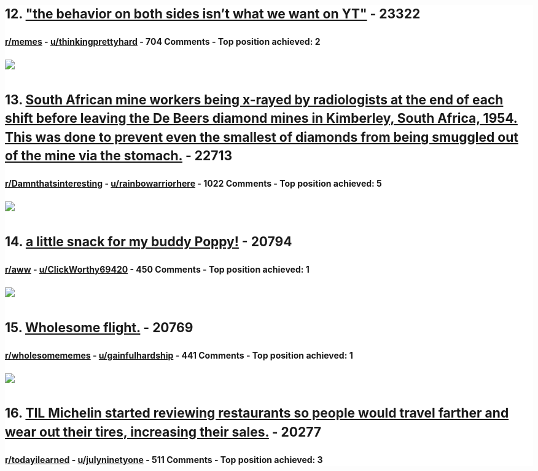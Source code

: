 ## 12. ["the behavior on both sides isn’t what we want on YT"](http://reddit.com/r/memes/comments/17d67lx/the_behavior_on_both_sides_isnt_what_we_want_on_yt/) - 23322
#### [r/memes](http://reddit.com/r/memes) - [u/thinkingprettyhard](http://reddit.com/u/thinkingprettyhard) - 704 Comments - Top position achieved: 2

<a href="https://imgur.com/5gKR01c.png"><img src="https://b.thumbs.redditmedia.com/gH1pp69ZXFHvgdCV1fMViJ-zAI4zaGCbLffNpDPgnLg.jpg"></img></a>

## 13. [South African mine workers being x-rayed by radiologists at the end of each shift before leaving the De Beers diamond mines in Kimberley, South Africa, 1954. This was done to prevent even the smallest of diamonds from being smuggled out of the mine via the stomach.](http://reddit.com/r/Damnthatsinteresting/comments/17d61h6/south_african_mine_workers_being_xrayed_by/) - 22713
#### [r/Damnthatsinteresting](http://reddit.com/r/Damnthatsinteresting) - [u/rainbowarriorhere](http://reddit.com/u/rainbowarriorhere) - 1022 Comments - Top position achieved: 5

<a href="https://i.redd.it/icrzew35ykvb1.png"><img src="https://b.thumbs.redditmedia.com/NwJTlK60jpWStjj9uR1YKl0NbGugzCAKwszx78gLg_s.jpg"></img></a>

## 14. [a little snack for my buddy Poppy!](http://reddit.com/r/aww/comments/17d3pdm/a_little_snack_for_my_buddy_poppy/) - 20794
#### [r/aww](http://reddit.com/r/aww) - [u/ClickWorthy69420](http://reddit.com/u/ClickWorthy69420) - 450 Comments - Top position achieved: 1

<a href="https://v.redd.it/h7a936v0fkvb1"><img src="https://b.thumbs.redditmedia.com/Y0VeivU4zBLFM4zVHRG4QhXD72DPDWmwqZXxqeqsPYY.jpg"></img></a>

## 15. [Wholesome flight.](http://reddit.com/r/wholesomememes/comments/17cwkij/wholesome_flight/) - 20769
#### [r/wholesomememes](http://reddit.com/r/wholesomememes) - [u/gainfulhardship](http://reddit.com/u/gainfulhardship) - 441 Comments - Top position achieved: 1

<a href="https://i.redd.it/ulz3tqzr6ivb1.jpg"><img src="https://b.thumbs.redditmedia.com/CuJ8rkLD-IIi8-MK9aKA5db7odLJ20RHszV2BVWoe7o.jpg"></img></a>

## 16. [TIL Michelin started reviewing restaurants so people would travel farther and wear out their tires, increasing their sales.](http://reddit.com/r/todayilearned/comments/17ctvyb/til_michelin_started_reviewing_restaurants_so/) - 20277
#### [r/todayilearned](http://reddit.com/r/todayilearned) - [u/julyninetyone](http://reddit.com/u/julyninetyone) - 511 Comments - Top position achieved: 3
